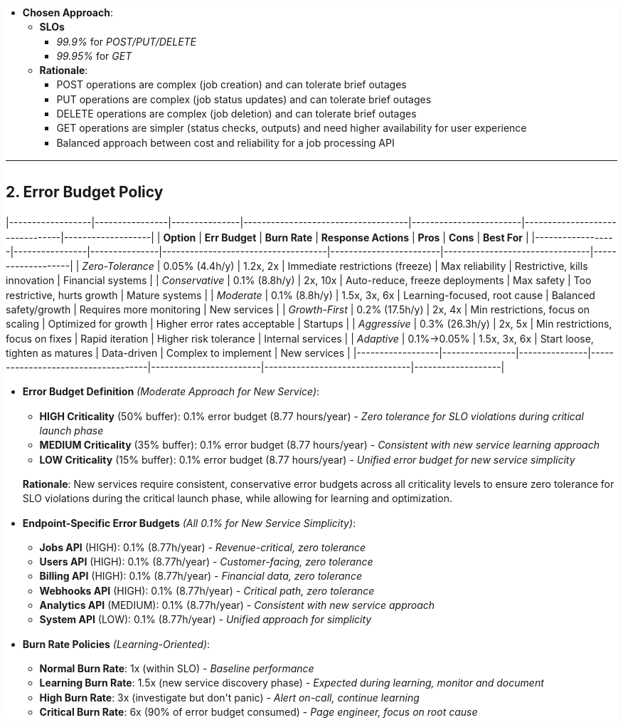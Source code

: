 - **Chosen Approach**:
  - **SLOs**
    - *99.9%* for *POST/PUT/DELETE*
    - *99.95%* for *GET*
  - **Rationale**: 
    - POST operations are complex (job creation) and can tolerate brief outages
    - PUT operations are complex (job status updates) and can tolerate brief outages
    - DELETE operations are complex (job deletion) and can tolerate brief outages
    - GET operations are simpler (status checks, outputs) and need higher availability for user experience
    - Balanced approach between cost and reliability for a job processing API

---

## 2. Error Budget Policy

|------------------|----------------|---------------|------------------------------------|------------------------|--------------------------------|-------------------|
| **Option**       | **Err Budget** | **Burn Rate** | **Response Actions**               | **Pros**               | **Cons**                       | **Best For**      |
|------------------|----------------|---------------|------------------------------------|------------------------|--------------------------------|-------------------|
| *Zero-Tolerance* | 0.05% (4.4h/y) | 1.2x, 2x      | Immediate restrictions (freeze)    | Max reliability        | Restrictive, kills innovation  | Financial systems |
| *Conservative*   | 0.1% (8.8h/y)  | 2x, 10x       | Auto-reduce, freeze deployments    | Max safety             | Too restrictive, hurts growth  | Mature systems    |
| *Moderate*       | 0.1% (8.8h/y)  | 1.5x, 3x, 6x  | Learning-focused, root cause       | Balanced safety/growth | Requires more monitoring       | New services      |
| *Growth-First*   | 0.2% (17.5h/y) | 2x, 4x        | Min restrictions, focus on scaling | Optimized for growth   | Higher error rates acceptable  | Startups          |
| *Aggressive*     | 0.3% (26.3h/y) | 2x, 5x        | Min restrictions, focus on fixes   | Rapid iteration        | Higher risk tolerance          | Internal services |
| *Adaptive*       | 0.1%→0.05%     | 1.5x, 3x, 6x  | Start loose, tighten as matures    | Data-driven            | Complex to implement           | New services      |
|------------------|----------------|---------------|------------------------------------|------------------------|--------------------------------|-------------------|

- **Error Budget Definition** *(Moderate Approach for New Service)*:
  - **HIGH Criticality** (50% buffer): 0.1% error budget (8.77 hours/year) - *Zero tolerance for SLO violations during critical launch phase*
  - **MEDIUM Criticality** (35% buffer): 0.1% error budget (8.77 hours/year) - *Consistent with new service learning approach*
  - **LOW Criticality** (15% buffer): 0.1% error budget (8.77 hours/year) - *Unified error budget for new service simplicity*
  
  **Rationale**: New services require consistent, conservative error budgets across all criticality levels to ensure zero tolerance for SLO violations during the critical launch phase, while allowing for learning and optimization.

- **Endpoint-Specific Error Budgets** *(All 0.1% for New Service Simplicity)*:
  - **Jobs API** (HIGH): 0.1% (8.77h/year) - *Revenue-critical, zero tolerance*
  - **Users API** (HIGH): 0.1% (8.77h/year) - *Customer-facing, zero tolerance*
  - **Billing API** (HIGH): 0.1% (8.77h/year) - *Financial data, zero tolerance*
  - **Webhooks API** (HIGH): 0.1% (8.77h/year) - *Critical path, zero tolerance*
  - **Analytics API** (MEDIUM): 0.1% (8.77h/year) - *Consistent with new service approach*
  - **System API** (LOW): 0.1% (8.77h/year) - *Unified approach for simplicity*

- **Burn Rate Policies** *(Learning-Oriented)*:
  - **Normal Burn Rate**: 1x (within SLO) - *Baseline performance*
  - **Learning Burn Rate**: 1.5x (new service discovery phase) - *Expected during learning, monitor and document*
  - **High Burn Rate**: 3x (investigate but don't panic) - *Alert on-call, continue learning*
  - **Critical Burn Rate**: 6x (90% of error budget consumed) - *Page engineer, focus on root cause*
